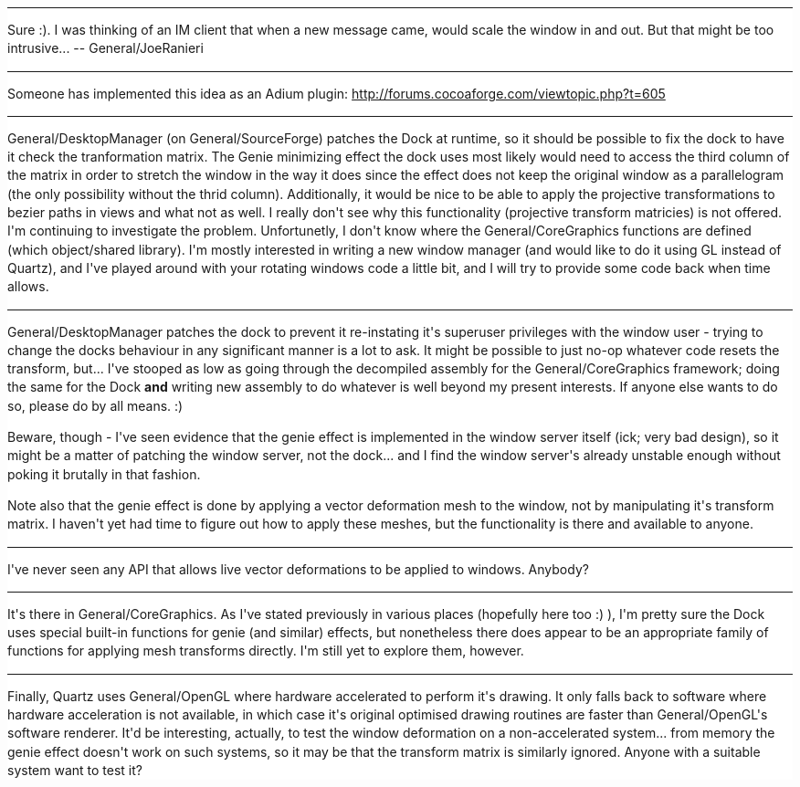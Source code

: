 ----
Sure :). I was thinking of an IM client that when a new message came, would scale the window in and out. But that might be too intrusive... -- General/JoeRanieri

----
Someone has implemented this idea as an Adium plugin: http://forums.cocoaforge.com/viewtopic.php?t=605

----

General/DesktopManager (on General/SourceForge) patches the Dock at runtime, so it should be possible to fix the dock to have it check the tranformation matrix. The Genie minimizing effect the dock uses most likely would need to access the third column of the matrix in order to stretch the window in the way it does since the effect does not keep the original window as a parallelogram (the only possibility without the thrid column). Additionally, it would be nice to be able to apply the projective transformations to bezier paths in views and what not as well. I really don't see why this functionality (projective transform matricies) is not offered. I'm continuing to investigate the problem. Unfortunetly, I don't know where the General/CoreGraphics functions are defined (which object/shared library). I'm mostly interested in writing a new window manager (and would like to do it using GL instead of Quartz), and I've played around with your rotating windows code a little bit, and I will try to provide some code back when time allows.

----
General/DesktopManager patches the dock to prevent it re-instating it's superuser privileges with the window user - trying to change the docks behaviour in any significant manner is a lot to ask.  It might be possible to just no-op whatever code resets the transform, but...  I've stooped as low as going through the decompiled assembly for the General/CoreGraphics framework; doing the same for the Dock **and** writing new assembly to do whatever is well beyond my present interests.  If anyone else wants to do so, please do by all means. :)

Beware, though - I've seen evidence that the genie effect is implemented in the window server itself (ick; very bad design), so it might be a matter of patching the window server, not the dock... and I find the window server's already unstable enough without poking it brutally in that fashion.

Note also that the genie effect is done by applying a vector deformation mesh to the window, not by manipulating it's transform matrix.  I haven't yet had time to figure out how to apply these meshes, but the functionality is there and available to anyone.

----
I've never seen any API that allows live vector deformations to be applied to windows. Anybody?

----
It's there in General/CoreGraphics.  As I've stated previously in various places (hopefully here too :) ), I'm pretty sure the Dock uses special built-in functions for genie (and similar) effects, but nonetheless there does appear to be an appropriate family of functions for applying mesh transforms directly.  I'm still yet to explore them, however.

----
Finally, Quartz uses General/OpenGL where hardware accelerated to perform it's drawing.  It only falls back to software where hardware acceleration is not available, in which case it's original optimised drawing routines are faster than General/OpenGL's software renderer.  It'd be interesting, actually, to test the window deformation on a non-accelerated system... from memory the genie effect doesn't work on such systems, so it may be that the transform matrix is similarly ignored.  Anyone with a suitable system want to test it?
